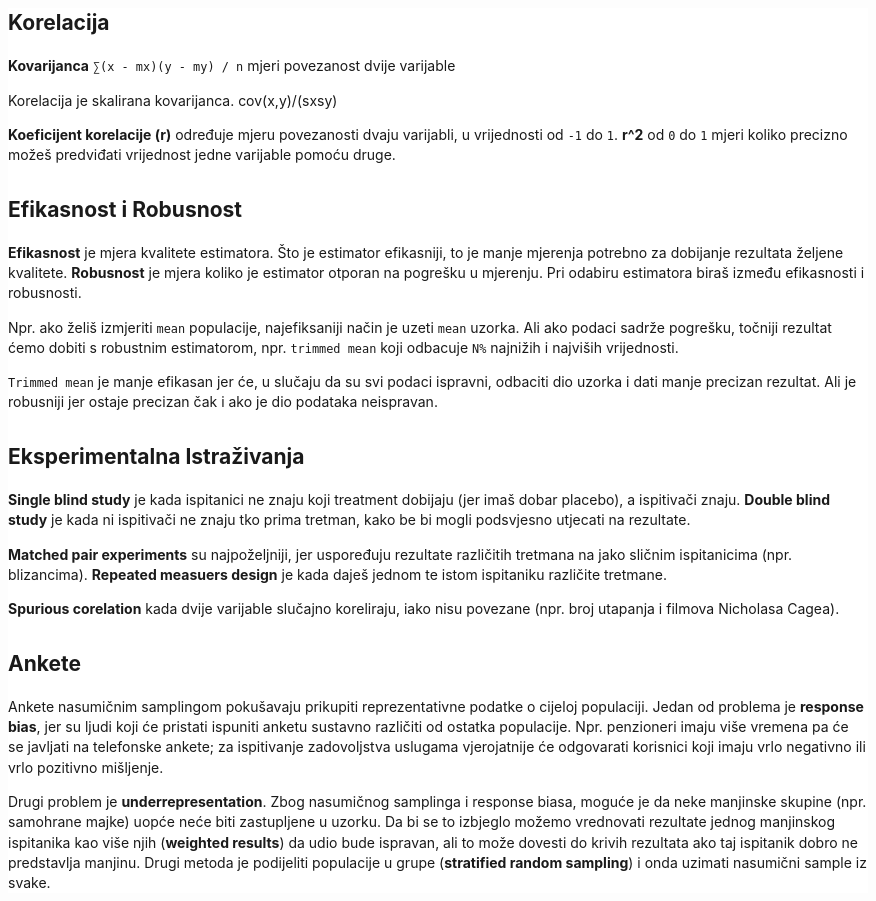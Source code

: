 ## Korelacija

**Kovarijanca** `∑(x - mx)(y - my) / n` mjeri povezanost dvije varijable

Korelacija je skalirana kovarijanca. cov(x,y)/(sxsy)

**Koeficijent korelacije (r)** određuje mjeru povezanosti dvaju varijabli, u vrijednosti od `-1` do `1`. **r^2** od `0` do `1` mjeri koliko precizno možeš predviđati vrijednost jedne varijable pomoću druge.

## Efikasnost i Robusnost

**Efikasnost** je mjera kvalitete estimatora. Što je estimator efikasniji, to je manje mjerenja potrebno za dobijanje rezultata željene kvalitete.
**Robusnost** je mjera koliko je estimator otporan na pogrešku u mjerenju. Pri odabiru estimatora biraš između efikasnosti i robusnosti.

Npr. ako želiš izmjeriti `mean` populacije, najefiksaniji način je uzeti `mean` uzorka. Ali ako podaci sadrže pogrešku, točniji rezultat ćemo dobiti s robustnim estimatorom, npr. `trimmed mean` koji odbacuje `N%` najnižih i najviših vrijednosti.

`Trimmed mean` je manje efikasan jer će, u slučaju da su svi podaci ispravni, odbaciti dio uzorka i dati manje precizan rezultat. Ali je robusniji jer ostaje precizan čak i ako je dio podataka neispravan.

## Eksperimentalna Istraživanja

**Single blind study** je kada ispitanici ne znaju koji treatment dobijaju (jer imaš dobar placebo), a ispitivači znaju. **Double blind study** je kada ni ispitivači ne znaju tko prima tretman, kako be bi mogli podsvjesno utjecati na rezultate.

**Matched pair experiments** su najpoželjniji, jer uspoređuju rezultate različitih tretmana na jako sličnim ispitanicima (npr. blizancima). **Repeated measuers design** je kada daješ jednom te istom ispitaniku različite tretmane.

**Spurious corelation** kada dvije varijable slučajno koreliraju, iako nisu povezane (npr. broj utapanja i filmova Nicholasa Cagea).

## Ankete

Ankete nasumičnim samplingom pokušavaju prikupiti reprezentativne podatke o cijeloj populaciji. Jedan od problema je **response bias**, jer su ljudi koji će pristati ispuniti anketu sustavno različiti od ostatka populacije. Npr. penzioneri imaju više vremena pa će se javljati na telefonske ankete; za ispitivanje zadovoljstva uslugama vjerojatnije će odgovarati korisnici koji imaju vrlo negativno ili vrlo pozitivno mišljenje.

Drugi problem je **underrepresentation**. Zbog nasumičnog samplinga i response biasa, moguće je da neke manjinske skupine (npr. samohrane majke) uopće neće biti zastupljene u uzorku. Da bi se to izbjeglo možemo vrednovati rezultate jednog manjinskog ispitanika kao više njih (**weighted results**) da udio bude ispravan, ali to može dovesti do krivih rezultata ako taj ispitanik dobro ne predstavlja manjinu. Drugi metoda je podijeliti populacije u grupe (**stratified random sampling**) i onda uzimati nasumični sample iz svake.
